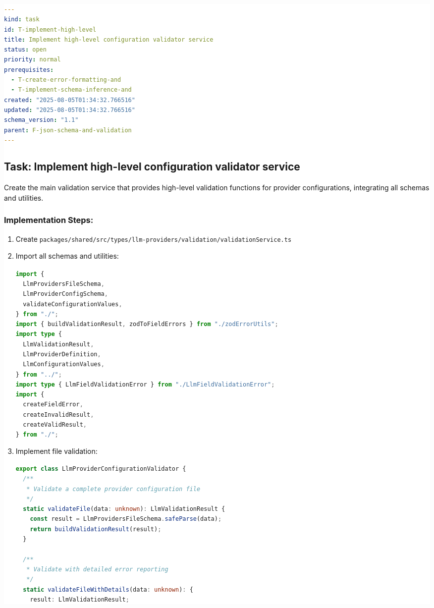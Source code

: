 ```yaml
---
kind: task
id: T-implement-high-level
title: Implement high-level configuration validator service
status: open
priority: normal
prerequisites:
  - T-create-error-formatting-and
  - T-implement-schema-inference-and
created: "2025-08-05T01:34:32.766516"
updated: "2025-08-05T01:34:32.766516"
schema_version: "1.1"
parent: F-json-schema-and-validation
---
```


## Task: Implement high-level configuration validator service

Create the main validation service that provides high-level validation functions for provider configurations, integrating all schemas and utilities.

### Implementation Steps:

1. Create `packages/shared/src/types/llm-providers/validation/validationService.ts`

2. Import all schemas and utilities:

   ```typescript
   import {
     LlmProvidersFileSchema,
     LlmProviderConfigSchema,
     validateConfigurationValues,
   } from "./";
   import { buildValidationResult, zodToFieldErrors } from "./zodErrorUtils";
   import type {
     LlmValidationResult,
     LlmProviderDefinition,
     LlmConfigurationValues,
   } from "../";
   import type { LlmFieldValidationError } from "./LlmFieldValidationError";
   import {
     createFieldError,
     createInvalidResult,
     createValidResult,
   } from "./";
   ```

3. Implement file validation:

   ```typescript
   export class LlmProviderConfigurationValidator {
     /**
      * Validate a complete provider configuration file
      */
     static validateFile(data: unknown): LlmValidationResult {
       const result = LlmProvidersFileSchema.safeParse(data);
       return buildValidationResult(result);
     }

     /**
      * Validate with detailed error reporting
      */
     static validateFileWithDetails(data: unknown): {
       result: LlmValidationResult;
   ```